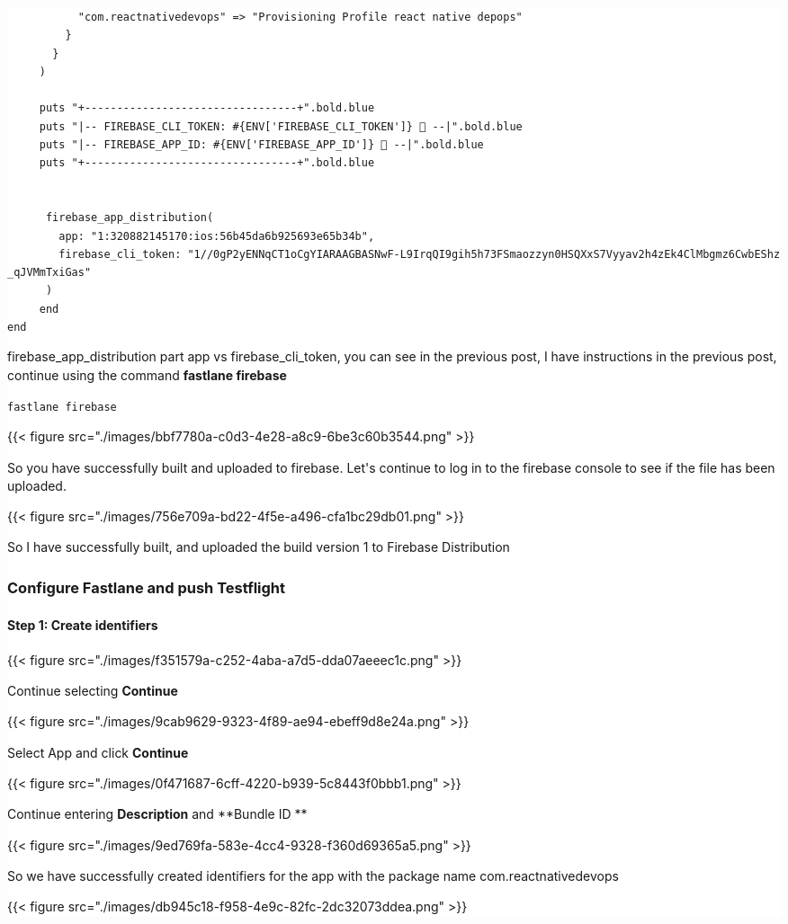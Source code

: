 ```
           "com.reactnativedevops" => "Provisioning Profile react native depops"
         }
       }
     )

     puts "+---------------------------------+".bold.blue
     puts "|-- FIREBASE_CLI_TOKEN: #{ENV['FIREBASE_CLI_TOKEN']} 🚀 --|".bold.blue
     puts "|-- FIREBASE_APP_ID: #{ENV['FIREBASE_APP_ID']} 🚀 --|".bold.blue
     puts "+---------------------------------+".bold.blue


      firebase_app_distribution(
        app: "1:320882145170:ios:56b45da6b925693e65b34b",
        firebase_cli_token: "1//0gP2yENNqCT1oCgYIARAAGBASNwF-L9IrqQI9gih5h73FSmaozzyn0HSQXxS7Vyyav2h4zEk4ClMbgmz6CwbEShz_qJVMmTxiGas"
      )
     end
end
```

firebase_app_distribution part app vs firebase_cli_token, you can see in the previous post, I have instructions in the previous post, continue using the command **fastlane firebase**

```
fastlane firebase
```

{{< figure src="./images/bbf7780a-c0d3-4e28-a8c9-6be3c60b3544.png" >}}

So you have successfully built and uploaded to firebase. Let's continue to log in to the firebase console to see if the file has been uploaded.

{{< figure src="./images/756e709a-bd22-4f5e-a496-cfa1bc29db01.png" >}}

So I have successfully built, and uploaded the build version 1 to Firebase Distribution

### Configure Fastlane and push Testflight

#### Step 1: Create identifiers

{{< figure src="./images/f351579a-c252-4aba-a7d5-dda07aeeec1c.png" >}}

Continue selecting **Continue**

{{< figure src="./images/9cab9629-9323-4f89-ae94-ebeff9d8e24a.png" >}}

Select App and click **Continue**

{{< figure src="./images/0f471687-6cff-4220-b939-5c8443f0bbb1.png" >}}

Continue entering **Description** and **Bundle ID **

{{< figure src="./images/9ed769fa-583e-4cc4-9328-f360d69365a5.png" >}}

So we have successfully created identifiers for the app with the package name com.reactnativedevops

{{< figure src="./images/db945c18-f958-4e9c-82fc-2dc32073ddea.png" >}}
